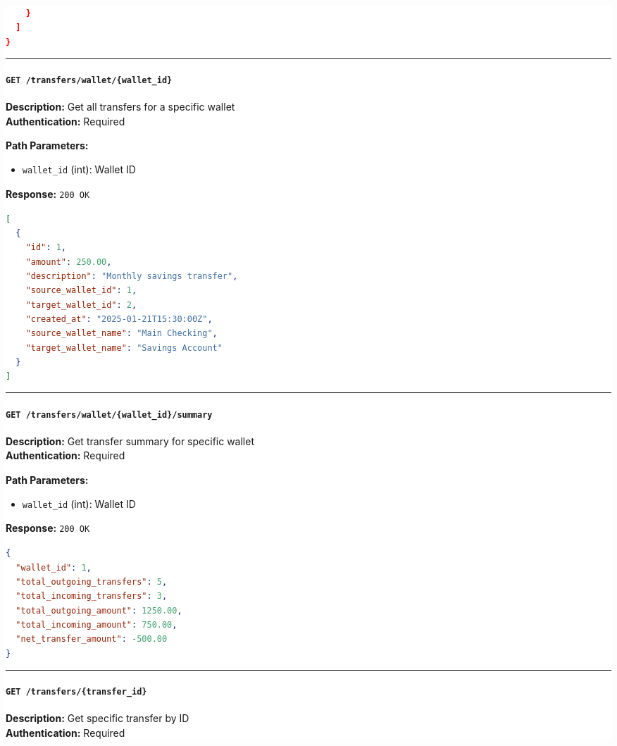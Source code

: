 ```json
    }
  ]
}
```

---

#### `GET /transfers/wallet/{wallet_id}`
**Description:** Get all transfers for a specific wallet  
**Authentication:** Required

**Path Parameters:**
- `wallet_id` (int): Wallet ID

**Response:** `200 OK`
```json
[
  {
    "id": 1,
    "amount": 250.00,
    "description": "Monthly savings transfer",
    "source_wallet_id": 1,
    "target_wallet_id": 2,
    "created_at": "2025-01-21T15:30:00Z",
    "source_wallet_name": "Main Checking",
    "target_wallet_name": "Savings Account"
  }
]
```

---

#### `GET /transfers/wallet/{wallet_id}/summary`
**Description:** Get transfer summary for specific wallet  
**Authentication:** Required

**Path Parameters:**
- `wallet_id` (int): Wallet ID

**Response:** `200 OK`
```json
{
  "wallet_id": 1,
  "total_outgoing_transfers": 5,
  "total_incoming_transfers": 3,
  "total_outgoing_amount": 1250.00,
  "total_incoming_amount": 750.00,
  "net_transfer_amount": -500.00
}
```

---

#### `GET /transfers/{transfer_id}`
**Description:** Get specific transfer by ID  
**Authentication:** Required
